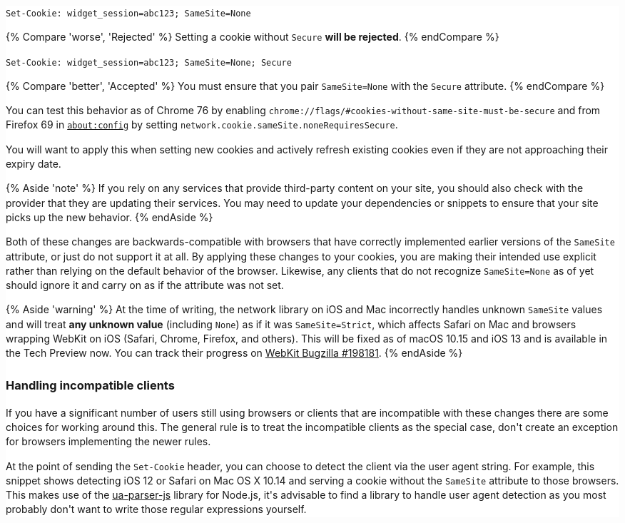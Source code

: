 ```
Set-Cookie: widget_session=abc123; SameSite=None
```

{% Compare 'worse', 'Rejected' %} Setting a cookie without `Secure` **will be
rejected**. {% endCompare %}

```
Set-Cookie: widget_session=abc123; SameSite=None; Secure
```

{% Compare 'better', 'Accepted' %} You must ensure that you pair `SameSite=None`
with the `Secure` attribute. {% endCompare %}

You can test this behavior as of Chrome 76 by enabling
`chrome://flags/#cookies-without-same-site-must-be-secure` and from Firefox 69
in [`about:config`](http://kb.mozillazine.org/About:config) by setting
`network.cookie.sameSite.noneRequiresSecure`.

You will want to apply this when setting new cookies and actively refresh
existing cookies even if they are not approaching their expiry date.

{% Aside 'note' %} If you rely on any services that provide third-party content
on your site, you should also check with the provider that they are updating
their services. You may need to update your dependencies or snippets to ensure
that your site picks up the new behavior. {% endAside %}

Both of these changes are backwards-compatible with browsers that have correctly
implemented earlier versions of the `SameSite` attribute, or just do not support
it at all. By applying these changes to your cookies, you are making their
intended use explicit rather than relying on the default behavior of the
browser. Likewise, any clients that do not recognize `SameSite=None` as of yet
should ignore it and carry on as if the attribute was not set.

{% Aside 'warning' %} At the time of writing, the network library on iOS and Mac
incorrectly handles unknown `SameSite` values and will treat **any unknown
value** (including `None`) as if it was `SameSite=Strict`, which affects Safari
on Mac and browsers wrapping WebKit on iOS (Safari, Chrome, Firefox, and
others). This will be fixed as of macOS 10.15 and iOS 13 and is available in the
Tech Preview now. You can track their progress on
[WebKit Bugzilla #198181](https://bugs.webkit.org/show_bug.cgi?id=198181).
{% endAside %}

### Handling incompatible clients

If you have a significant number of users still using browsers or clients that
are incompatible with these changes there are some choices for working around
this. The general rule is to treat the incompatible clients as the special case,
don't create an exception for browsers implementing the newer rules.

At the point of sending the `Set-Cookie` header, you can choose to detect the
client via the user agent string. For example, this snippet shows detecting iOS
12 or Safari on Mac OS X 10.14 and serving a cookie without the `SameSite`
attribute to those browsers. This makes use of the
[ua-parser-js](https://www.npmjs.com/package/ua-parser-js) library for Node.js,
it's advisable to find a library to handle user agent detection as you most
probably don't want to write those regular expressions yourself.
